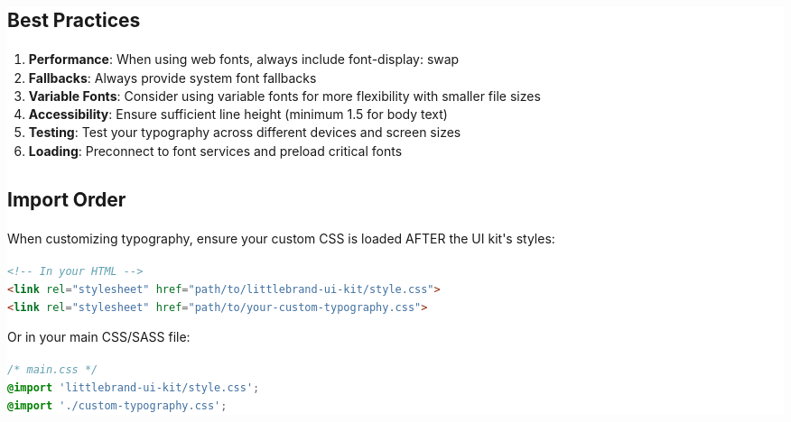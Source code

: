 ## Best Practices

1. **Performance**: When using web fonts, always include font-display: swap
2. **Fallbacks**: Always provide system font fallbacks
3. **Variable Fonts**: Consider using variable fonts for more flexibility with smaller file sizes
4. **Accessibility**: Ensure sufficient line height (minimum 1.5 for body text)
5. **Testing**: Test your typography across different devices and screen sizes
6. **Loading**: Preconnect to font services and preload critical fonts

## Import Order

When customizing typography, ensure your custom CSS is loaded AFTER the UI kit's styles:

```html
<!-- In your HTML -->
<link rel="stylesheet" href="path/to/littlebrand-ui-kit/style.css">
<link rel="stylesheet" href="path/to/your-custom-typography.css">
```

Or in your main CSS/SASS file:

```css
/* main.css */
@import 'littlebrand-ui-kit/style.css';
@import './custom-typography.css';
```